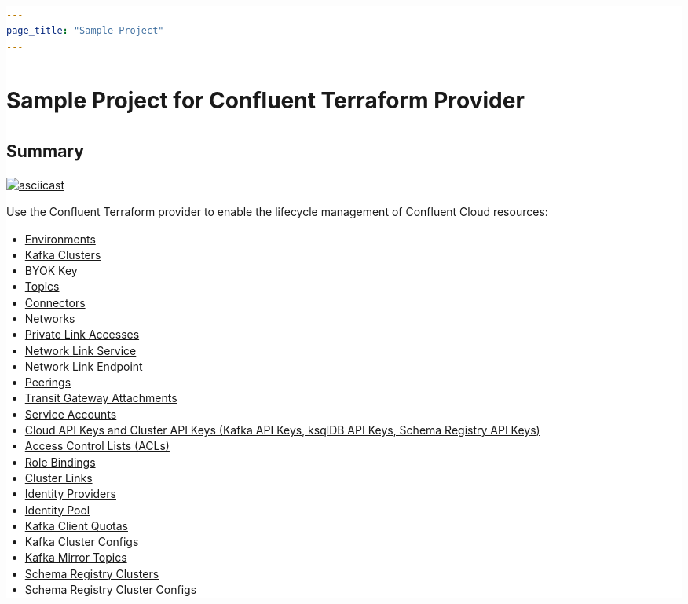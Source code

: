 ```yaml
---
page_title: "Sample Project"
---
```


# Sample Project for Confluent Terraform Provider

## Summary

[![asciicast](https://asciinema.org/a/572530.svg)](https://asciinema.org/a/572530)

Use the Confluent Terraform provider to enable the lifecycle management of Confluent Cloud resources:
   * [Environments](https://registry.terraform.io/providers/confluentinc/confluent/latest/docs/resources/confluent_environment)
   * [Kafka Clusters](https://registry.terraform.io/providers/confluentinc/confluent/latest/docs/resources/confluent_kafka_cluster)
   * [BYOK Key](https://registry.terraform.io/providers/confluentinc/confluent/latest/docs/resources/confluent_byok_key)
   * [Topics](https://registry.terraform.io/providers/confluentinc/confluent/latest/docs/resources/confluent_kafka_topic)
   * [Connectors](https://registry.terraform.io/providers/confluentinc/confluent/latest/docs/resources/confluent_connector)
   * [Networks](https://registry.terraform.io/providers/confluentinc/confluent/latest/docs/resources/confluent_network)
   * [Private Link Accesses](https://registry.terraform.io/providers/confluentinc/confluent/latest/docs/resources/confluent_private_link_access)
   * [Network Link Service](https://registry.terraform.io/providers/confluentinc/confluent/latest/docs/resources/confluent_network_link_service)
   * [Network Link Endpoint](https://registry.terraform.io/providers/confluentinc/confluent/latest/docs/resources/confluent_network_link_endpoint)
   * [Peerings](https://registry.terraform.io/providers/confluentinc/confluent/latest/docs/resources/confluent_peering)
   * [Transit Gateway Attachments](https://registry.terraform.io/providers/confluentinc/confluent/latest/docs/resources/confluent_transit_gateway_attachment)
   * [Service Accounts](https://registry.terraform.io/providers/confluentinc/confluent/latest/docs/resources/confluent_service_account)
   * [Cloud API Keys and Cluster API Keys (Kafka API Keys, ksqlDB API Keys, Schema Registry API Keys)](https://registry.terraform.io/providers/confluentinc/confluent/latest/docs/resources/confluent_api_key)
   * [Access Control Lists (ACLs)](https://registry.terraform.io/providers/confluentinc/confluent/latest/docs/resources/confluent_kafka_acl)
   * [Role Bindings](https://registry.terraform.io/providers/confluentinc/confluent/latest/docs/resources/confluent_role_binding)
   * [Cluster Links](https://registry.terraform.io/providers/confluentinc/confluent/latest/docs/resources/confluent_cluster_link)
   * [Identity Providers](https://registry.terraform.io/providers/confluentinc/confluent/latest/docs/resources/confluent_identity_provider)
   * [Identity Pool](https://registry.terraform.io/providers/confluentinc/confluent/latest/docs/resources/confluent_identity_pool)
   * [Kafka Client Quotas](https://registry.terraform.io/providers/confluentinc/confluent/latest/docs/resources/confluent_kafka_client_quota)
   * [Kafka Cluster Configs](https://registry.terraform.io/providers/confluentinc/confluent/latest/docs/resources/confluent_kafka_cluster_config)
   * [Kafka Mirror Topics](https://registry.terraform.io/providers/confluentinc/confluent/latest/docs/resources/confluent_kafka_mirror_topic)
   * [Schema Registry Clusters](https://registry.terraform.io/providers/confluentinc/confluent/latest/docs/resources/confluent_schema_registry_cluster)
   * [Schema Registry Cluster Configs](https://registry.terraform.io/providers/confluentinc/confluent/latest/docs/resources/confluent_schema_registry_cluster_config)